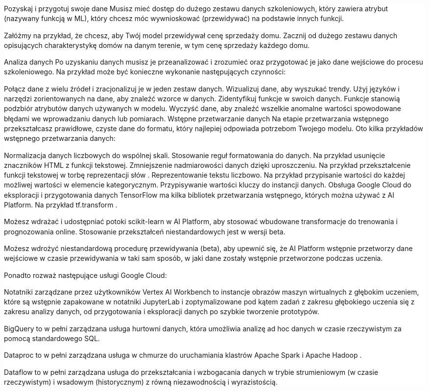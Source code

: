 Pozyskaj i przygotuj swoje dane
Musisz mieć dostęp do dużego zestawu danych szkoleniowych, który zawiera atrybut (nazywany funkcją w ML), który chcesz móc wywnioskować (przewidywać) na podstawie innych funkcji.

Załóżmy na przykład, że chcesz, aby Twój model przewidywał cenę sprzedaży domu. Zacznij od dużego zestawu danych opisujących charakterystykę domów na danym terenie, w tym cenę sprzedaży każdego domu.

Analiza danych
Po uzyskaniu danych musisz je przeanalizować i zrozumieć oraz przygotować je jako dane wejściowe do procesu szkoleniowego. Na przykład może być konieczne wykonanie następujących czynności:

Połącz dane z wielu źródeł i zracjonalizuj je w jeden zestaw danych.
Wizualizuj dane, aby wyszukać trendy.
Użyj języków i narzędzi zorientowanych na dane, aby znaleźć wzorce w danych.
Zidentyfikuj funkcje w swoich danych. Funkcje stanowią podzbiór atrybutów danych używanych w modelu.
Wyczyść dane, aby znaleźć wszelkie anomalne wartości spowodowane błędami we wprowadzaniu danych lub pomiarach.
Wstępne przetwarzanie danych
Na etapie przetwarzania wstępnego przekształcasz prawidłowe, czyste dane do formatu, który najlepiej odpowiada potrzebom Twojego modelu. Oto kilka przykładów wstępnego przetwarzania danych:

Normalizacja danych liczbowych do wspólnej skali.
Stosowanie reguł formatowania do danych. Na przykład usunięcie znaczników HTML z funkcji tekstowej.
Zmniejszenie nadmiarowości danych dzięki uproszczeniu. Na przykład przekształcenie funkcji tekstowej w torbę reprezentacji słów .
Reprezentowanie tekstu liczbowo. Na przykład przypisanie wartości do każdej możliwej wartości w elemencie kategorycznym.
Przypisywanie wartości kluczy do instancji danych.
Obsługa Google Cloud do eksploracji i przygotowania danych
TensorFlow ma kilka bibliotek przetwarzania wstępnego, których można używać z AI Platform. Na przykład tf.transform .

Możesz wdrażać i udostępniać potoki scikit-learn w AI Platform, aby stosować wbudowane transformacje do trenowania i prognozowania online. Stosowanie przekształceń niestandardowych jest w wersji beta.

Możesz wdrożyć niestandardową procedurę przewidywania (beta), aby upewnić się, że AI Platform wstępnie przetworzy dane wejściowe w czasie przewidywania w taki sam sposób, w jaki dane zostały wstępnie przetworzone podczas uczenia.

Ponadto rozważ następujące usługi Google Cloud:

Notatniki zarządzane przez użytkowników Vertex AI Workbench to instancje obrazów maszyn wirtualnych z głębokim uczeniem, które są wstępnie zapakowane w notatniki JupyterLab i zoptymalizowane pod kątem zadań z zakresu głębokiego uczenia się z zakresu analizy danych, od przygotowania i eksploracji danych po szybkie tworzenie prototypów.

BigQuery to w pełni zarządzana usługa hurtowni danych, która umożliwia analizę ad hoc danych w czasie rzeczywistym za pomocą standardowego SQL.

Dataproc to w pełni zarządzana usługa w chmurze do uruchamiania klastrów Apache Spark i Apache Hadoop .

Dataflow to w pełni zarządzana usługa do przekształcania i wzbogacania danych w trybie strumieniowym (w czasie rzeczywistym) i wsadowym (historycznym) z równą niezawodnością i wyrazistością.

